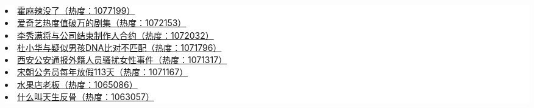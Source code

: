 <li>
<a href="https://s.weibo.com/weibo?q=%23%E9%9C%8D%E9%BA%BB%E8%BE%A3%E6%B2%A1%E4%BA%86%23" target="weibo">
霍麻辣没了（热度：1077199）
</a>
</li>

<li>
<a href="https://s.weibo.com/weibo?q=%23%E7%88%B1%E5%A5%87%E8%89%BA%E7%83%AD%E5%BA%A6%E5%80%BC%E7%A0%B4%E4%B8%87%E7%9A%84%E5%89%A7%E9%9B%86%23" target="weibo">
爱奇艺热度值破万的剧集（热度：1072153）
</a>
</li>

<li>
<a href="https://s.weibo.com/weibo?q=%23%E6%9D%8E%E7%A7%80%E6%BB%A1%E5%B0%86%E4%B8%8E%E5%85%AC%E5%8F%B8%E7%BB%93%E6%9D%9F%E5%88%B6%E4%BD%9C%E4%BA%BA%E5%90%88%E7%BA%A6%23" target="weibo">
李秀满将与公司结束制作人合约（热度：1072032）
</a>
</li>

<li>
<a href="https://s.weibo.com/weibo?q=%23%E6%9D%9C%E5%B0%8F%E5%8D%8E%E4%B8%8E%E7%96%91%E4%BC%BC%E7%94%B7%E5%AD%A9DNA%E6%AF%94%E5%AF%B9%E4%B8%8D%E5%8C%B9%E9%85%8D%23" target="weibo">
杜小华与疑似男孩DNA比对不匹配（热度：1071796）
</a>
</li>

<li>
<a href="https://s.weibo.com/weibo?q=%23%E8%A5%BF%E5%AE%89%E5%85%AC%E5%AE%89%E9%80%9A%E6%8A%A5%E5%A4%96%E7%B1%8D%E4%BA%BA%E5%91%98%E9%AA%9A%E6%89%B0%E5%A5%B3%E6%80%A7%E4%BA%8B%E4%BB%B6%23" target="weibo">
西安公安通报外籍人员骚扰女性事件（热度：1071317）
</a>
</li>

<li>
<a href="https://s.weibo.com/weibo?q=%23%E5%AE%8B%E6%9C%9D%E5%85%AC%E5%8A%A1%E5%91%98%E6%AF%8F%E5%B9%B4%E6%94%BE%E5%81%87113%E5%A4%A9%23" target="weibo">
宋朝公务员每年放假113天（热度：1071167）
</a>
</li>

<li>
<a href="https://s.weibo.com/weibo?q=%23%E6%B0%B4%E6%9E%9C%E5%BA%97%E8%80%81%E6%9D%BF%23" target="weibo">
水果店老板（热度：1065086）
</a>
</li>

<li>
<a href="https://s.weibo.com/weibo?q=%23%E4%BB%80%E4%B9%88%E5%8F%AB%E5%A4%A9%E7%94%9F%E5%8F%8D%E9%AA%A8%23" target="weibo">
什么叫天生反骨（热度：1063057）
</a>
</li>
